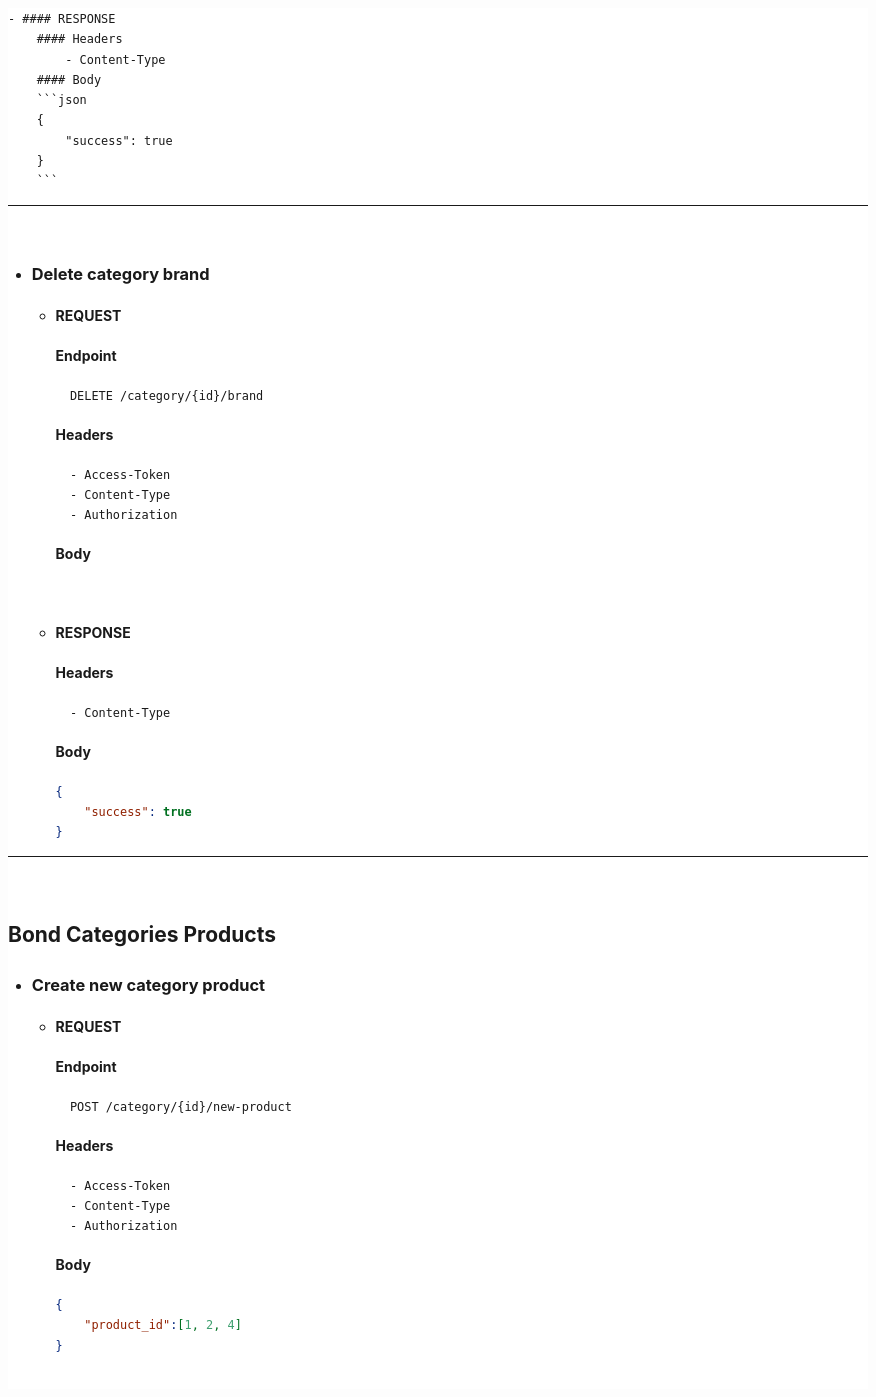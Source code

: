 	- #### RESPONSE
		#### Headers
			- Content-Type
		#### Body
		```json
		{
			"success": true
		}
		```
--- 
<br>

- ### Delete category brand

	- #### REQUEST
		#### Endpoint
			DELETE /category/{id}/brand
		#### Headers
			- Access-Token
			- Content-Type
			- Authorization
		#### Body
		```json
		
		```
		<br>

	- #### RESPONSE
		#### Headers
			- Content-Type
		#### Body
		```json
		{
			"success": true
		}
		```
--- 
<br>



## Bond Categories Products

- ### Create new category product
	- #### REQUEST
		#### Endpoint
			POST /category/{id}/new-product
		#### Headers
			- Access-Token
			- Content-Type
			- Authorization
		#### Body
		```json
		{
			"product_id":[1, 2, 4]
		}
		```
		<br>
